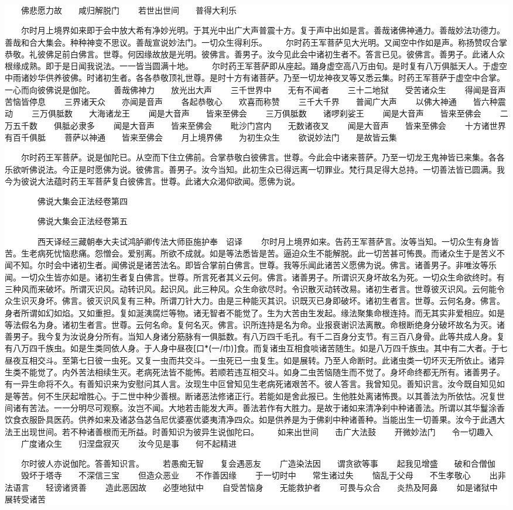 　　佛悲愿力故　　咸归解脱门
　　若世出世间　　普得大利乐

　　尔时月上境界如来即于会中放大希有净妙光明。于其光中出广大声普震十方。复于声中出如是言。善哉诸佛神通力。善哉妙法功德力。善哉和合大集会。种种神变不思议。善哉宣说妙法门。一切众生得利乐。
　　尔时药王军菩萨见大光明。又闻空中作如是声。称扬赞叹合掌恭敬。礼彼佛足前白佛言。世尊。何因缘故放是光明。彼佛言。善男子。汝今见此会中诸初生者不。答言已见。彼佛言。善男子。此诸人众根缘成熟。即于是日闻我说法。一一皆当圆满十地。
　　尔时药王军菩萨即从座起。踊身虚空高八万由旬。是时复有八万俱胝天人。于虚空中雨诸妙华供养彼佛。时诸初生者。各各恭敬顶礼世尊。是时十方有诸菩萨。乃至一切龙神夜叉等又悉云集。时药王军菩萨于虚空中合掌。一心而向彼佛说是伽陀。
　　善哉佛神力　　放光出大声
　　三千世界中　　无有不闻者
　　三十二地狱　　受苦诸众生
　　得闻是音声　　苦恼皆停息
　　三界诸天众　　亦闻是音声
　　各起恭敬心　　欢喜而称赞
　　三千大千界　　普闻广大声
　　以佛大神通　　皆六种震动
　　三万俱胝数　　大海诸龙王
　　闻是大音声　　皆来至佛会
　　三万俱胝数　　诸啰刹娑王
　　闻是大音声　　皆来至佛会
　　二万五千数　　俱胝必隶多
　　闻是大音声　　皆来至佛会
　　毗沙门宫内　　无数诸夜叉
　　闻是大音声　　皆来至佛会
　　十方诸世界　　有百千俱胝
　　菩萨以神通　　皆来至佛会
　　月上境界佛　　为初生众生
　　欲说妙法门　　是故皆云集

　　尔时药王军菩萨。说是伽陀已。从空而下住立佛前。合掌恭敬白彼佛言。世尊。今此会中诸来菩萨。乃至一切龙王鬼神皆已来集。各各乐欲听佛说法。今正是时愿佛为说。彼佛言。善男子。汝今当知。此初生众已得远离一切罪业。梵行具足得大总持。一切善法皆已圆满。我今为彼说大法蕴时药王军菩萨复白彼佛言。世尊。此诸大众渴仰欲闻。愿佛为说。

　　　　佛说大集会正法经卷第四



　　　　佛说大集会正法经卷第五

　　　　西天译经三藏朝奉大夫试鸿胪卿传法大师臣施护奉　诏译
　　尔时月上境界如来。告药王军菩萨言。汝等当知。一切众生有身皆苦。生老病死忧恼悲痛。怨憎会。爱别离。所欲不成就。如是等法悉皆是苦。逼迫众生不能解脱。此一切苦甚可怖畏。而诸众生于是苦义不闻不知。尔时会中诸初生者。闻佛说是诸苦法名。即皆合掌前白佛言。世尊。我等乐闻此诸苦义愿佛为说。佛言。诸善男子。非唯汝等乐闻。一切众生皆亦如是。诸初生者复白佛言。世尊。所言死者其义云何。佛言。诸善男子。所谓识灭身坏故名为死。一切众生命欲终时。有三种风而来破坏。所谓灭识风。动转识风。起识风。此三种风。众生命欲尽时。令识散灭动转改易。诸初生者言。世尊彼灭识风。云何能令众生识灭身坏。佛言。彼灭识风复有三种。所谓刀针大力。由是三种能灭其识。识既灭已身即破坏。诸初生者言。世尊。云何名身。佛言。身者所谓如幻如焰。又如重担。复如涎洟腐烂等物。诸无智者不能觉了。生为大苦由生发起。缘法聚集命根连持。而无其实非爱相应。如是等法假名为身。诸初生者言。世尊。云何名命。复何名灭。佛言。识所连持是名为命。业报衰谢识法离散。命根断绝身分破坏故名为灭。诸善男子。我今复为汝说身分所有。当知人身诸分筋脉有一俱胝数。有八万四千毛孔。有千二百身分支节。有三百八身骨。此等共成人身。复有八万四千族虫。如是生类同依人身。于人身中昼夜[口*(一/巾)]食。而复诸虫互相食啖诸苦随生。如是八万四千族虫。其中有二大者。于七昼夜互相交斗。至第七日彼一虫死。又复一虫而共交斗。一虫死已一虫复生。如是展转。乃至人命断时。此诸虫类一切坏灭无所依止。诸异生类不能觉了。内外苦法相续生灭。老病死法皆不能怖。若顺若违互相交斗。如身二虫苦恼随生而不觉了。身坏命终都无所有。诸善男子。有一异生命将不久。有善知识来为安慰问其人言。汝现生中叵曾知见生老病死诸艰苦不。彼人答言。我曾知见。善知识言。汝今既自知见如是等苦。何不生厌起增胜心。于二世中种少善根。断诸恶法修诸正行。若能如是舍此报已。生他胜处离诸怖畏。以其善法为所依怙。况复世间诸有苦法。一一分明尽可观察。汝岂不闻。大地若击能发大声。善法若作有大胜力。是故于诸如来清净刹中种诸善法。所谓以其华鬘涂香饮食衣服卧具医药。供养如来及诸苾刍苾刍尼优婆塞优婆夷清净四众。如是供养是为于佛刹中种诸善种。当能出生一切善果。汝今于此遇大法王出现世间。若不种诸善根而无所益。时善知识为彼异生说伽陀曰。
　　如来出世间　　击广大法鼓
　　开微妙法门　　令一切趣入
　　广度诸众生　　归涅盘寂灭
　　汝今见是事　　何不起精进

　　尔时彼人亦说伽陀。答善知识言。
　　若愚痴无智　　复会遇恶友
　　广造染法因　　谓贪欲等事
　　起我见增盛　　破和合僧伽
　　毁坏于塔寺　　不深信三宝
　　但造众恶业　　不作善因缘
　　于一切时中　　常生诸过失
　　恼乱于父母　　不生孝敬心
　　出非法语言　　轻谤诸贤善
　　造此恶因故　　必堕地狱中
　　自受苦恼身　　无能救护者
　　可畏与众合　　炎热及阿鼻
　　如是诸狱中　　展转受诸苦